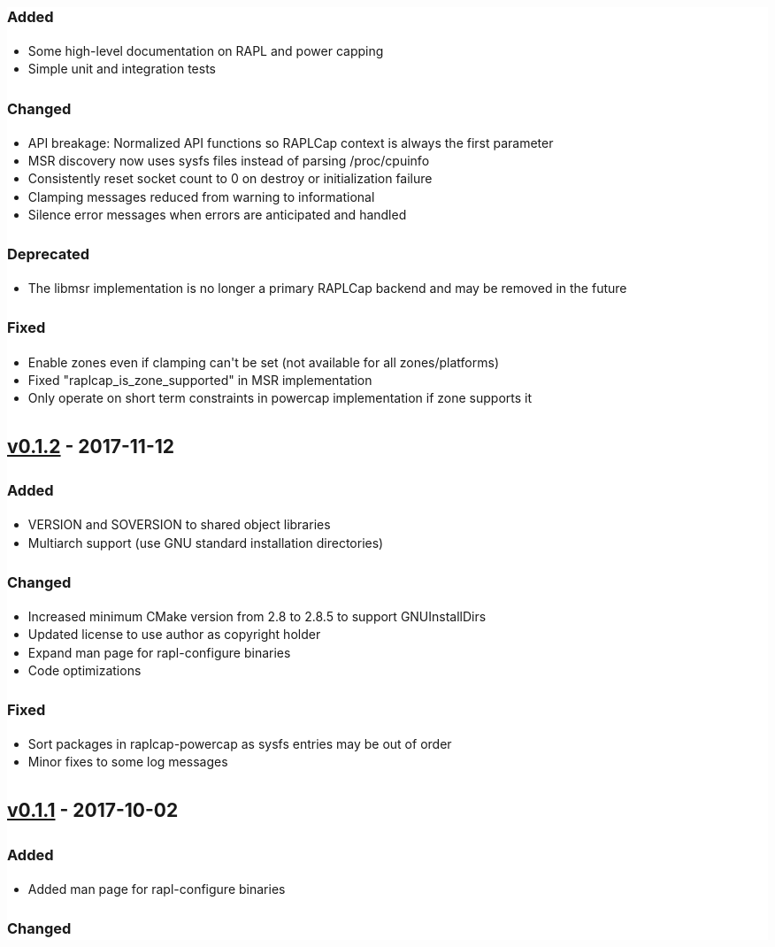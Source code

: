 ### Added

* Some high-level documentation on RAPL and power capping
* Simple unit and integration tests

### Changed

* API breakage: Normalized API functions so RAPLCap context is always the first parameter
* MSR discovery now uses sysfs files instead of parsing /proc/cpuinfo
* Consistently reset socket count to 0 on destroy or initialization failure
* Clamping messages reduced from warning to informational
* Silence error messages when errors are anticipated and handled

### Deprecated

* The libmsr implementation is no longer a primary RAPLCap backend and may be removed in the future

### Fixed

* Enable zones even if clamping can't be set (not available for all zones/platforms)
* Fixed "raplcap_is_zone_supported" in MSR implementation
* Only operate on short term constraints in powercap implementation if zone supports it


## [v0.1.2] - 2017-11-12

### Added

* VERSION and SOVERSION to shared object libraries
* Multiarch support (use GNU standard installation directories)

### Changed

* Increased minimum CMake version from 2.8 to 2.8.5 to support GNUInstallDirs
* Updated license to use author as copyright holder
* Expand man page for rapl-configure binaries
* Code optimizations

### Fixed

* Sort packages in raplcap-powercap as sysfs entries may be out of order
* Minor fixes to some log messages


## [v0.1.1] - 2017-10-02

### Added

* Added man page for rapl-configure binaries

### Changed


[Unreleased]: https://github.com/powercap/raplcap/compare/v0.10.0...HEAD
[v0.10.0]: https://github.com/powercap/raplcap/compare/v0.9.1...v0.10.0
[v0.9.1]: https://github.com/powercap/raplcap/compare/v0.9.0...v0.9.1
[v0.9.0]: https://github.com/powercap/raplcap/compare/v0.8.0...v0.9.0
[v0.8.0]: https://github.com/powercap/raplcap/compare/v0.7.0...v0.8.0
[v0.7.0]: https://github.com/powercap/raplcap/compare/v0.6.0...v0.7.0
[v0.6.0]: https://github.com/powercap/raplcap/compare/v0.5.0...v0.6.0
[v0.5.0]: https://github.com/powercap/raplcap/compare/v0.4.0...v0.5.0
[v0.4.0]: https://github.com/powercap/raplcap/compare/v0.3.0...v0.4.0
[v0.3.0]: https://github.com/powercap/raplcap/compare/v0.2.0...v0.3.0
[v0.2.0]: https://github.com/powercap/raplcap/compare/v0.1.2...v0.2.0
[v0.1.2]: https://github.com/powercap/raplcap/compare/v0.1.1...v0.1.2
[v0.1.1]: https://github.com/powercap/raplcap/compare/v0.1.0...v0.1.1
[#6]: https://github.com/powercap/raplcap/issues/6
[#7]: https://github.com/powercap/raplcap/issues/7
[#8]: https://github.com/powercap/raplcap/issues/8
[#9]: https://github.com/powercap/raplcap/issues/9
[#13]: https://github.com/powercap/raplcap/issues/13
[#14]: https://github.com/powercap/raplcap/issues/14